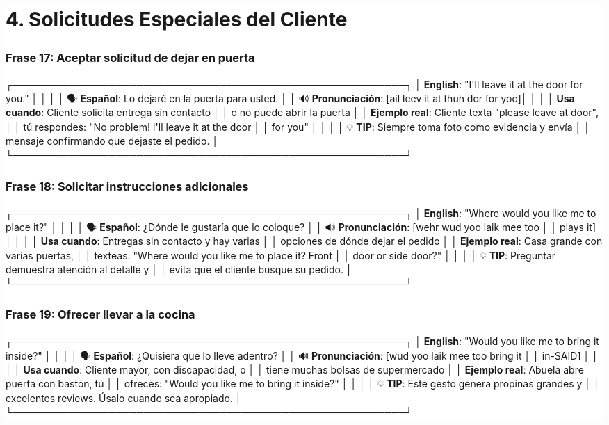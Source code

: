 
# 4. Solicitudes Especiales del Cliente

### Frase 17: Aceptar solicitud de dejar en puerta

┌─────────────────────────────────────────────────────────┐
│ **English**: "I'll leave it at the door for you."       │
│                                                          │
│ 🗣️ **Español**: Lo dejaré en la puerta para usted.     │
│ 🔊 **Pronunciación**: [ail leev it at thuh dor for yoo]│
│                                                          │
│ **Usa cuando**: Cliente solicita entrega sin contacto   │
│ o no puede abrir la puerta                               │
│ **Ejemplo real**: Cliente texta "please leave at door", │
│ tú respondes: "No problem! I'll leave it at the door    │
│ for you"                                                 │
│                                                          │
│ 💡 **TIP**: Siempre toma foto como evidencia y envía   │
│ mensaje confirmando que dejaste el pedido.               │
└─────────────────────────────────────────────────────────┘

### Frase 18: Solicitar instrucciones adicionales

┌─────────────────────────────────────────────────────────┐
│ **English**: "Where would you like me to place it?"     │
│                                                          │
│ 🗣️ **Español**: ¿Dónde le gustaría que lo coloque?     │
│ 🔊 **Pronunciación**: [wehr wud yoo laik mee too       │
│                       plays it]                          │
│                                                          │
│ **Usa cuando**: Entregas sin contacto y hay varias      │
│ opciones de dónde dejar el pedido                        │
│ **Ejemplo real**: Casa grande con varias puertas,       │
│ texteas: "Where would you like me to place it? Front    │
│ door or side door?"                                      │
│                                                          │
│ 💡 **TIP**: Preguntar demuestra atención al detalle y  │
│ evita que el cliente busque su pedido.                   │
└─────────────────────────────────────────────────────────┘

### Frase 19: Ofrecer llevar a la cocina

┌─────────────────────────────────────────────────────────┐
│ **English**: "Would you like me to bring it inside?"    │
│                                                          │
│ 🗣️ **Español**: ¿Quisiera que lo lleve adentro?        │
│ 🔊 **Pronunciación**: [wud yoo laik mee too bring it   │
│                       in-SAID]                           │
│                                                          │
│ **Usa cuando**: Cliente mayor, con discapacidad, o      │
│ tiene muchas bolsas de supermercado                      │
│ **Ejemplo real**: Abuela abre puerta con bastón, tú     │
│ ofreces: "Would you like me to bring it inside?"        │
│                                                          │
│ 💡 **TIP**: Este gesto genera propinas grandes y        │
│ excelentes reviews. Úsalo cuando sea apropiado.          │
└─────────────────────────────────────────────────────────┘
